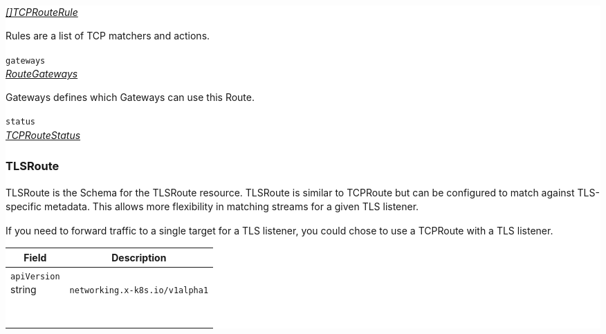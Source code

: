 <em>
<a href="#networking.x-k8s.io/v1alpha1.TCPRouteRule">
[]TCPRouteRule
</a>
</em>
</td>
<td>
<p>Rules are a list of TCP matchers and actions.</p>
</td>
</tr>
<tr>
<td>
<code>gateways</code></br>
<em>
<a href="#networking.x-k8s.io/v1alpha1.RouteGateways">
RouteGateways
</a>
</em>
</td>
<td>
<p>Gateways defines which Gateways can use this Route.</p>
</td>
</tr>
</table>
</td>
</tr>
<tr>
<td>
<code>status</code></br>
<em>
<a href="#networking.x-k8s.io/v1alpha1.TCPRouteStatus">
TCPRouteStatus
</a>
</em>
</td>
<td>
</td>
</tr>
</tbody>
</table>
<h3 id="networking.x-k8s.io/v1alpha1.TLSRoute">TLSRoute
</h3>
<p>
<p>TLSRoute is the Schema for the TLSRoute resource. TLSRoute is similar to
TCPRoute but can be configured to match against TLS-specific metadata.
This allows more flexibility in matching streams for a given TLS listener.</p>
<p>If you need to forward traffic to a single target for a TLS listener, you
could chose to use a TCPRoute with a TLS listener.</p>
</p>
<table>
<thead>
<tr>
<th>Field</th>
<th>Description</th>
</tr>
</thead>
<tbody>
<tr>
<td>
<code>apiVersion</code></br>
string</td>
<td>
<code>
networking.x-k8s.io/v1alpha1